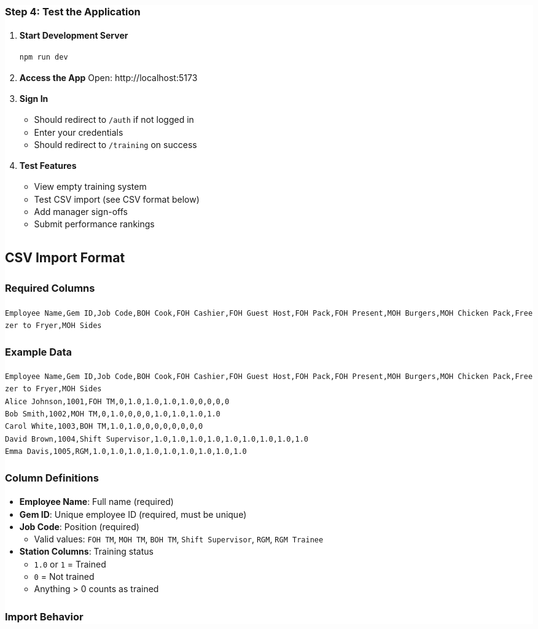 ### Step 4: Test the Application

1. **Start Development Server**
   ```bash
   npm run dev
   ```

2. **Access the App**
   Open: http://localhost:5173

3. **Sign In**
   - Should redirect to `/auth` if not logged in
   - Enter your credentials
   - Should redirect to `/training` on success

4. **Test Features**
   - View empty training system
   - Test CSV import (see CSV format below)
   - Add manager sign-offs
   - Submit performance rankings

## CSV Import Format

### Required Columns

```csv
Employee Name,Gem ID,Job Code,BOH Cook,FOH Cashier,FOH Guest Host,FOH Pack,FOH Present,MOH Burgers,MOH Chicken Pack,Freezer to Fryer,MOH Sides
```

### Example Data

```csv
Employee Name,Gem ID,Job Code,BOH Cook,FOH Cashier,FOH Guest Host,FOH Pack,FOH Present,MOH Burgers,MOH Chicken Pack,Freezer to Fryer,MOH Sides
Alice Johnson,1001,FOH TM,0,1.0,1.0,1.0,1.0,0,0,0,0
Bob Smith,1002,MOH TM,0,1.0,0,0,0,1.0,1.0,1.0,1.0
Carol White,1003,BOH TM,1.0,1.0,0,0,0,0,0,0,0
David Brown,1004,Shift Supervisor,1.0,1.0,1.0,1.0,1.0,1.0,1.0,1.0,1.0
Emma Davis,1005,RGM,1.0,1.0,1.0,1.0,1.0,1.0,1.0,1.0,1.0
```

### Column Definitions

- **Employee Name**: Full name (required)
- **Gem ID**: Unique employee ID (required, must be unique)
- **Job Code**: Position (required)
  - Valid values: `FOH TM`, `MOH TM`, `BOH TM`, `Shift Supervisor`, `RGM`, `RGM Trainee`
- **Station Columns**: Training status
  - `1.0` or `1` = Trained
  - `0` = Not trained
  - Anything > 0 counts as trained

### Import Behavior
